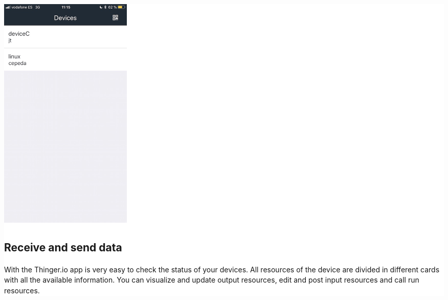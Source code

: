 <img alt='device list' src='assets/devices_list.jpg' width="240"/>
</p>


## Receive and send data
With the Thinger.io app is very easy to check the status of your devices. All resources of the device are divided in different cards with all the available information. You can visualize and update output resources, edit and post input resources and call run resources.

